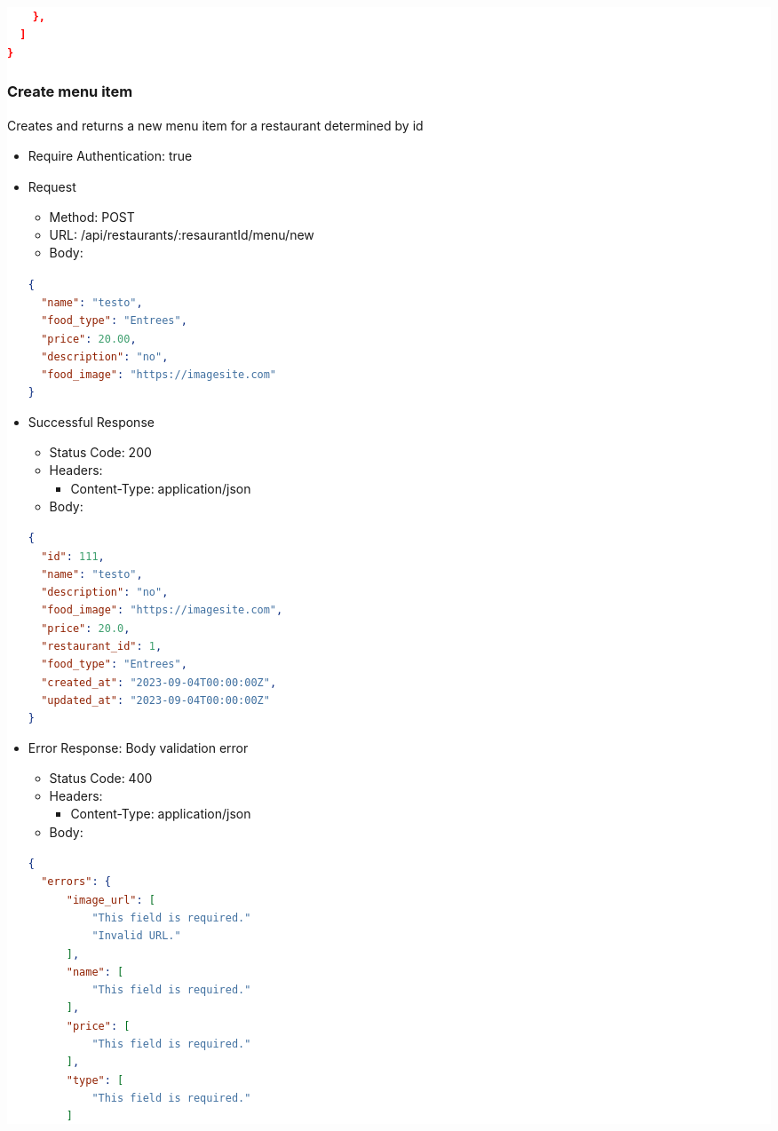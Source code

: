   ```json
      },
    ]
  }
  ```

### Create menu item

Creates and returns a new menu item for a restaurant determined by id

* Require Authentication: true
* Request
  * Method: POST
  * URL: /api/restaurants/:resaurantId/menu/new
  * Body:

  ```json
  {
    "name": "testo",
    "food_type": "Entrees",
    "price": 20.00,
    "description": "no",
    "food_image": "https://imagesite.com"
  }
  ```

* Successful Response
  * Status Code: 200
  * Headers:
    * Content-Type: application/json
  * Body:

  ```json
  {
    "id": 111,
    "name": "testo",
    "description": "no",
    "food_image": "https://imagesite.com",
    "price": 20.0,
    "restaurant_id": 1,
    "food_type": "Entrees",
    "created_at": "2023-09-04T00:00:00Z",
    "updated_at": "2023-09-04T00:00:00Z"
  }
  ```

* Error Response: Body validation error
  * Status Code: 400
  * Headers:
    * Content-Type: application/json
  * Body:

  ```json
  {
    "errors": {
        "image_url": [
            "This field is required."
            "Invalid URL."
        ],
        "name": [
            "This field is required."
        ],
        "price": [
            "This field is required."
        ],
        "type": [
            "This field is required."
        ]
  ```